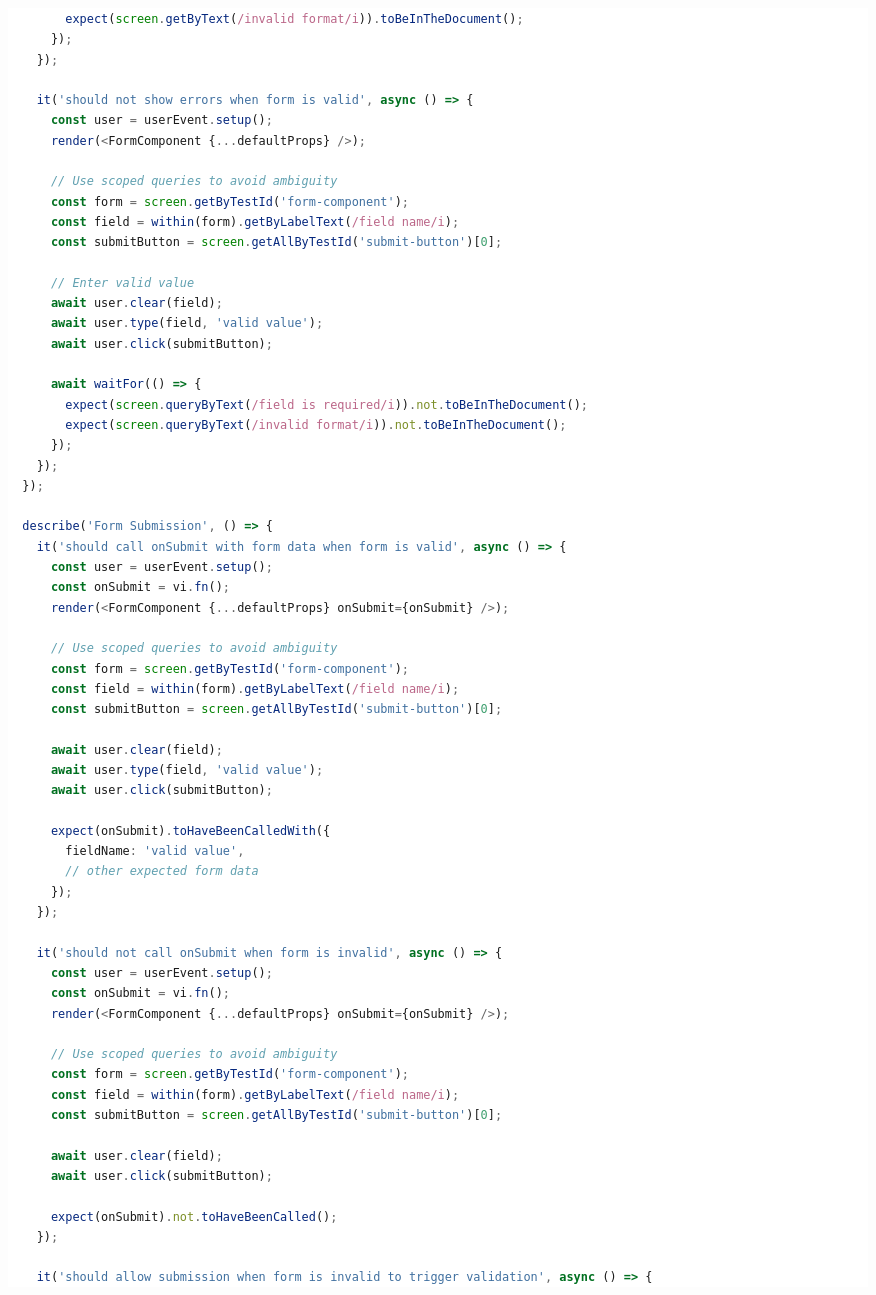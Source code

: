```typescript
        expect(screen.getByText(/invalid format/i)).toBeInTheDocument();
      });
    });

    it('should not show errors when form is valid', async () => {
      const user = userEvent.setup();
      render(<FormComponent {...defaultProps} />);

      // Use scoped queries to avoid ambiguity
      const form = screen.getByTestId('form-component');
      const field = within(form).getByLabelText(/field name/i);
      const submitButton = screen.getAllByTestId('submit-button')[0];

      // Enter valid value
      await user.clear(field);
      await user.type(field, 'valid value');
      await user.click(submitButton);

      await waitFor(() => {
        expect(screen.queryByText(/field is required/i)).not.toBeInTheDocument();
        expect(screen.queryByText(/invalid format/i)).not.toBeInTheDocument();
      });
    });
  });

  describe('Form Submission', () => {
    it('should call onSubmit with form data when form is valid', async () => {
      const user = userEvent.setup();
      const onSubmit = vi.fn();
      render(<FormComponent {...defaultProps} onSubmit={onSubmit} />);

      // Use scoped queries to avoid ambiguity
      const form = screen.getByTestId('form-component');
      const field = within(form).getByLabelText(/field name/i);
      const submitButton = screen.getAllByTestId('submit-button')[0];

      await user.clear(field);
      await user.type(field, 'valid value');
      await user.click(submitButton);

      expect(onSubmit).toHaveBeenCalledWith({
        fieldName: 'valid value',
        // other expected form data
      });
    });

    it('should not call onSubmit when form is invalid', async () => {
      const user = userEvent.setup();
      const onSubmit = vi.fn();
      render(<FormComponent {...defaultProps} onSubmit={onSubmit} />);

      // Use scoped queries to avoid ambiguity
      const form = screen.getByTestId('form-component');
      const field = within(form).getByLabelText(/field name/i);
      const submitButton = screen.getAllByTestId('submit-button')[0];

      await user.clear(field);
      await user.click(submitButton);

      expect(onSubmit).not.toHaveBeenCalled();
    });

    it('should allow submission when form is invalid to trigger validation', async () => {
```